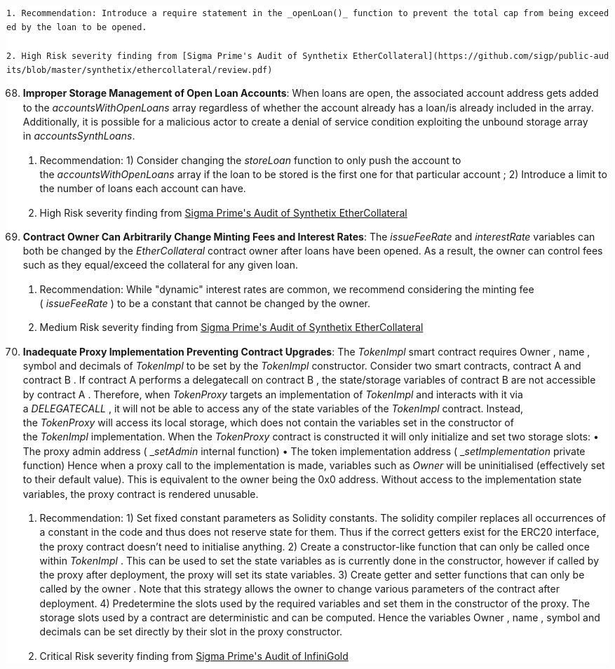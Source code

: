     1. Recommendation: Introduce a require statement in the _openLoan()_ function to prevent the total cap from being exceeded by the loan to be opened.
        
    2. High Risk severity finding from [Sigma Prime's Audit of Synthetix EtherCollateral](https://github.com/sigp/public-audits/blob/master/synthetix/ethercollateral/review.pdf)
        
68. **Improper Storage Management of Open Loan Accounts**: When loans are open, the associated account address gets added to the _accountsWithOpenLoans_ array regardless of whether the account already has a loan/is already included in the array. Additionally, it is possible for a malicious actor to create a denial of service condition exploiting the unbound storage array in _accountsSynthLoans_. 
    
    1. Recommendation: 1) Consider changing the _storeLoan_ function to only push the account to the _accountsWithOpenLoans_ array if the loan to be stored is the first one for that particular account ; 2) Introduce a limit to the number of loans each account can have.
        
    2. High Risk severity finding from [Sigma Prime's Audit of Synthetix EtherCollateral](https://github.com/sigp/public-audits/blob/master/synthetix/ethercollateral/review.pdf)
        
69. **Contract Owner Can Arbitrarily Change Minting Fees and Interest Rates**: The _issueFeeRate_ and _interestRate_ variables can both be changed by the _EtherCollateral_ contract owner after loans have been opened. As a result, the owner can control fees such as they equal/exceed the collateral for any given loan.
    
    1. Recommendation: While "dynamic" interest rates are common, we recommend considering the minting fee ( _issueFeeRate_ ) to be a constant that cannot be changed by the owner.
        
    2. Medium Risk severity finding from [Sigma Prime's Audit of Synthetix EtherCollateral](https://github.com/sigp/public-audits/blob/master/synthetix/ethercollateral/review.pdf)
        
70. **Inadequate Proxy Implementation Preventing Contract Upgrades**: The _TokenImpl_ smart contract requires Owner , name , symbol and decimals of _TokenImpl_ to be set by the _TokenImpl_ constructor. Consider two smart contracts, contract A and contract B . If contract A performs a delegatecall on contract B , the state/storage variables of contract B are not accessible by contract A . Therefore, when _TokenProxy_ targets an implementation of _TokenImpl_ and interacts with it via a _DELEGATECALL_ , it will not be able to access any of the state variables of the _TokenImpl_ contract. Instead, the _TokenProxy_ will access its local storage, which does not contain the variables set in the constructor of the _TokenImpl_ implementation. When the _TokenProxy_ contract is constructed it will only initialize and set two storage slots: • The proxy admin address ( __setAdmin_ internal function) • The token implementation address ( __setImplementation_ private function) Hence when a proxy call to the implementation is made, variables such as _Owner_ will be uninitialised (effectively set to their default value). This is equivalent to the owner being the 0x0 address. Without access to the implementation state variables, the proxy contract is rendered unusable.
    
    1. Recommendation: 1) Set fixed constant parameters as Solidity constants. The solidity compiler replaces all occurrences of a constant in the code and thus does not reserve state for them. Thus if the correct getters exist for the ERC20 interface, the proxy contract doesn’t need to initialise anything. 2) Create a constructor-like function that can only be called once within _TokenImpl_ . This can be used to set the state variables as is currently done in the constructor, however if called by the proxy after deployment, the proxy will set its state variables. 3) Create getter and setter functions that can only be called by the owner . Note that this strategy allows the owner to change various parameters of the contract after deployment. 4) Predetermine the slots used by the required variables and set them in the constructor of the proxy. The storage slots used by a contract are deterministic and can be computed. Hence the variables Owner , name , symbol and decimals can be set directly by their slot in the proxy constructor.
        
    2. Critical Risk severity finding from [Sigma Prime's Audit of InfiniGold](https://github.com/sigp/public-audits/raw/master/infinigold/review.pdf)
        